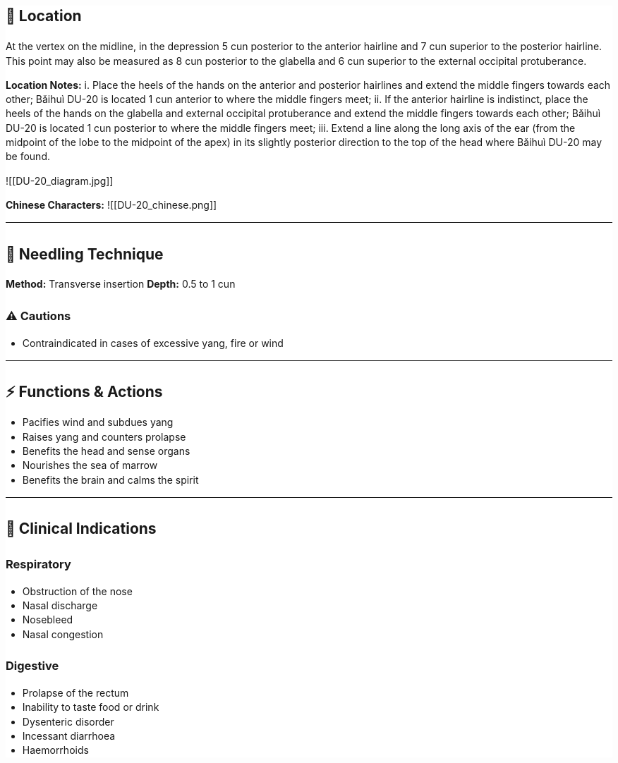 
## 📍 Location

At the vertex on the midline, in the depression 5 cun posterior to the anterior hairline and 7 cun superior to the posterior hairline. This point may also be measured as 8 cun posterior to the glabella and 6 cun superior to the external occipital protuberance.

**Location Notes:**
i. Place the heels of the hands on the anterior and posterior hairlines and extend the middle fingers towards each other; Bǎihuì DU-20 is located 1 cun anterior to where the middle fingers meet; ii. If the anterior hairline is indistinct, place the heels of the hands on the glabella and external occipital protuberance and extend the middle fingers towards each other; Bǎihuì DU-20 is located 1 cun posterior to where the middle fingers meet; iii. Extend a line along the long axis of the ear (from the midpoint of the lobe to the midpoint of the apex) in its slightly posterior direction to the top of the head where Bǎihuì DU-20 may be found.

![[DU-20_diagram.jpg]]

**Chinese Characters:** ![[DU-20_chinese.png]]

---

## 🔧 Needling Technique

**Method:** Transverse insertion
**Depth:** 0.5 to 1 cun

### ⚠️ Cautions
- Contraindicated in cases of excessive yang, fire or wind

---

## ⚡ Functions & Actions
- Pacifies wind and subdues yang
- Raises yang and counters prolapse
- Benefits the head and sense organs
- Nourishes the sea of marrow
- Benefits the brain and calms the spirit

---

## 🎯 Clinical Indications

### Respiratory
- Obstruction of the nose
- Nasal discharge
- Nosebleed
- Nasal congestion

### Digestive
- Prolapse of the rectum
- Inability to taste food or drink
- Dysenteric disorder
- Incessant diarrhoea
- Haemorrhoids
